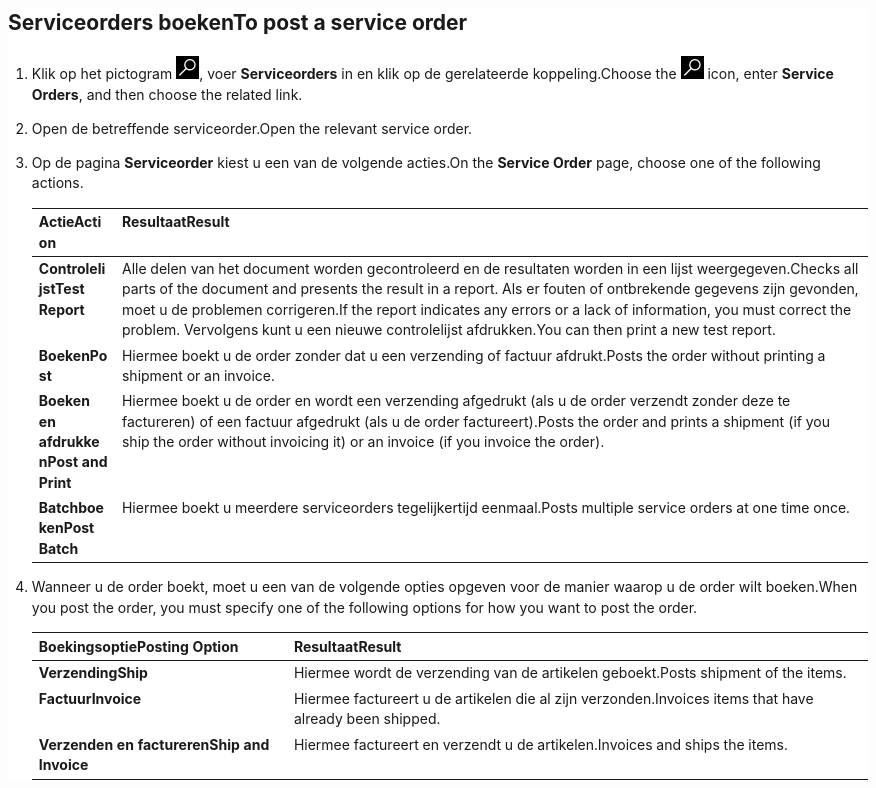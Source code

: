 ## <a name="to-post-a-service-order"></a><span data-ttu-id="86f5d-114">Serviceorders boeken</span><span class="sxs-lookup"><span data-stu-id="86f5d-114">To post a service order</span></span>    
1. <span data-ttu-id="86f5d-115">Klik op het pictogram ![Zoeken naar pagina of rapport](media/ui-search/search_small.png "pictogram Zoeken naar pagina of rapport"), voer **Serviceorders** in en klik op de gerelateerde koppeling.</span><span class="sxs-lookup"><span data-stu-id="86f5d-115">Choose the ![Search for Page or Report](media/ui-search/search_small.png "Search for Page or Report icon") icon, enter **Service Orders**, and then choose the related link.</span></span>  
2. <span data-ttu-id="86f5d-116">Open de betreffende serviceorder.</span><span class="sxs-lookup"><span data-stu-id="86f5d-116">Open the relevant service order.</span></span>  
3. <span data-ttu-id="86f5d-117">Op de pagina **Serviceorder** kiest u een van de volgende acties.</span><span class="sxs-lookup"><span data-stu-id="86f5d-117">On the **Service Order** page, choose one of the following actions.</span></span>  
  
    |<span data-ttu-id="86f5d-118">**Actie**</span><span class="sxs-lookup"><span data-stu-id="86f5d-118">**Action**</span></span>|<span data-ttu-id="86f5d-119">**Resultaat**</span><span class="sxs-lookup"><span data-stu-id="86f5d-119">**Result**</span></span>|  
    |------------------|----------------|  
    |<span data-ttu-id="86f5d-120">**Controlelijst**</span><span class="sxs-lookup"><span data-stu-id="86f5d-120">**Test Report**</span></span> | <span data-ttu-id="86f5d-121">Alle delen van het document worden gecontroleerd en de resultaten worden in een lijst weergegeven.</span><span class="sxs-lookup"><span data-stu-id="86f5d-121">Checks all parts of the document and presents the result in a report.</span></span> <span data-ttu-id="86f5d-122">Als er fouten of ontbrekende gegevens zijn gevonden, moet u de problemen corrigeren.</span><span class="sxs-lookup"><span data-stu-id="86f5d-122">If the report indicates any errors or a lack of information, you must correct the problem.</span></span> <span data-ttu-id="86f5d-123">Vervolgens kunt u een nieuwe controlelijst afdrukken.</span><span class="sxs-lookup"><span data-stu-id="86f5d-123">You can then print a new test report.</span></span>|  
    |<span data-ttu-id="86f5d-124">**Boeken**</span><span class="sxs-lookup"><span data-stu-id="86f5d-124">**Post**</span></span> | <span data-ttu-id="86f5d-125">Hiermee boekt u de order zonder dat u een verzending of factuur afdrukt.</span><span class="sxs-lookup"><span data-stu-id="86f5d-125">Posts the order without printing a shipment or an invoice.</span></span>|  
    |<span data-ttu-id="86f5d-126">**Boeken en afdrukken**</span><span class="sxs-lookup"><span data-stu-id="86f5d-126">**Post and Print**</span></span> | <span data-ttu-id="86f5d-127">Hiermee boekt u de order en wordt een verzending afgedrukt (als u de order verzendt zonder deze te factureren) of een factuur afgedrukt (als u de order factureert).</span><span class="sxs-lookup"><span data-stu-id="86f5d-127">Posts the order and prints a shipment (if you ship the order without invoicing it) or an invoice (if you invoice the order).</span></span>|  
    |<span data-ttu-id="86f5d-128">**Batchboeken**</span><span class="sxs-lookup"><span data-stu-id="86f5d-128">**Post Batch**</span></span> | <span data-ttu-id="86f5d-129">Hiermee boekt u meerdere serviceorders tegelijkertijd eenmaal.</span><span class="sxs-lookup"><span data-stu-id="86f5d-129">Posts multiple service orders at one time once.</span></span>|  
  
4. <span data-ttu-id="86f5d-130">Wanneer u de order boekt, moet u een van de volgende opties opgeven voor de manier waarop u de order wilt boeken.</span><span class="sxs-lookup"><span data-stu-id="86f5d-130">When you post the order, you must specify one of the following options for how you want to post the order.</span></span>  
  
    |<span data-ttu-id="86f5d-131">**Boekingsoptie**</span><span class="sxs-lookup"><span data-stu-id="86f5d-131">**Posting Option**</span></span>|<span data-ttu-id="86f5d-132">**Resultaat**</span><span class="sxs-lookup"><span data-stu-id="86f5d-132">**Result**</span></span>|  
    |------------------------|----------------|  
    |<span data-ttu-id="86f5d-133">**Verzending**</span><span class="sxs-lookup"><span data-stu-id="86f5d-133">**Ship**</span></span> | <span data-ttu-id="86f5d-134">Hiermee wordt de verzending van de artikelen geboekt.</span><span class="sxs-lookup"><span data-stu-id="86f5d-134">Posts shipment of the items.</span></span>|  
    |<span data-ttu-id="86f5d-135">**Factuur**</span><span class="sxs-lookup"><span data-stu-id="86f5d-135">**Invoice**</span></span> | <span data-ttu-id="86f5d-136">Hiermee factureert u de artikelen die al zijn verzonden.</span><span class="sxs-lookup"><span data-stu-id="86f5d-136">Invoices items that have already been shipped.</span></span>|  
    |<span data-ttu-id="86f5d-137">**Verzenden en factureren**</span><span class="sxs-lookup"><span data-stu-id="86f5d-137">**Ship and Invoice**</span></span> | <span data-ttu-id="86f5d-138">Hiermee factureert en verzendt u de artikelen.</span><span class="sxs-lookup"><span data-stu-id="86f5d-138">Invoices and ships the items.</span></span>|  